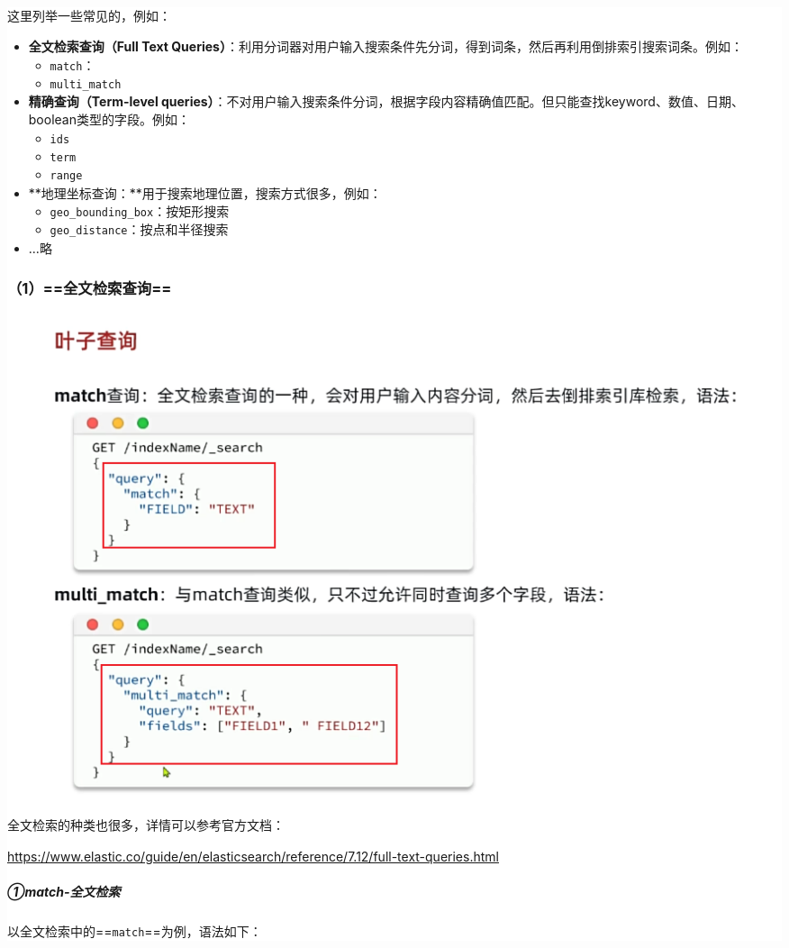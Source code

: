 这里列举一些常见的，例如：

- **全文检索查询（Full Text Queries）**：利用分词器对用户输入搜索条件先分词，得到词条，然后再利用倒排索引搜索词条。例如：
  - `match`：
  - `multi_match`
- **精确查询（Term-level queries）**：不对用户输入搜索条件分词，根据字段内容精确值匹配。但只能查找keyword、数值、日期、boolean类型的字段。例如：
  - `ids`
  - `term`
  - `range`
- **地理坐标查询：**用于搜索地理位置，搜索方式很多，例如：
  - `geo_bounding_box`：按矩形搜索
  - `geo_distance`：按点和半径搜索
- ...略

### （1）==全文检索查询==

![image-20250405151758452](Elasticsearch-Local.assets/image-20250405151758452.png)

全文检索的种类也很多，详情可以参考官方文档：

https://www.elastic.co/guide/en/elasticsearch/reference/7.12/full-text-queries.html

##### ①match-全文检索

以全文检索中的==`match`==为例，语法如下：
